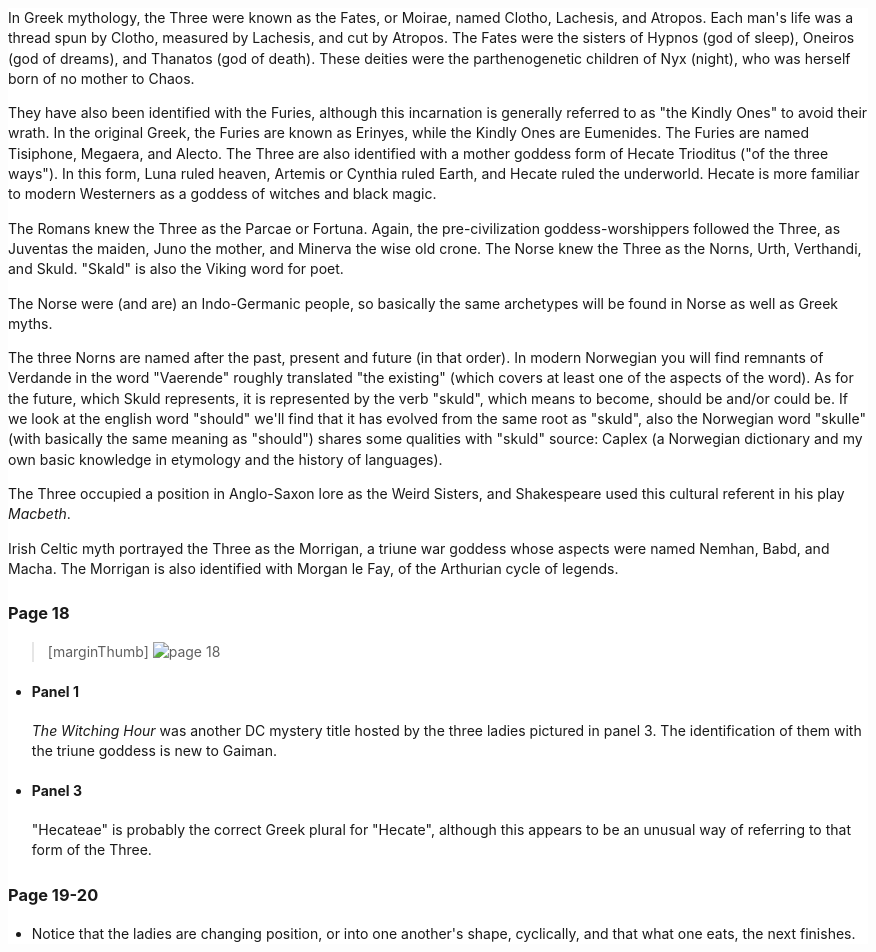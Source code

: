   In Greek mythology, the Three were known as the Fates, or Moirae, named Clotho, Lachesis, and Atropos. Each man's life was a thread spun by Clotho, measured by Lachesis, and cut by Atropos. The Fates were the sisters of Hypnos (god of sleep), Oneiros (god of dreams), and Thanatos (god of death). These deities were the parthenogenetic children of Nyx (night), who was herself born of no mother to Chaos.

  They have also been identified with the Furies, although this incarnation is generally referred to as "the Kindly Ones" to avoid their wrath. In the original Greek, the Furies are known as Erinyes, while the Kindly Ones are Eumenides. The Furies are named Tisiphone, Megaera, and Alecto. The Three are also identified with a mother goddess form of Hecate Trioditus ("of the three ways"). In this form, Luna ruled heaven, Artemis or Cynthia ruled Earth, and Hecate ruled the underworld. Hecate is more familiar to modern Westerners as a goddess of witches and black magic.

  The Romans knew the Three as the Parcae or Fortuna. Again, the pre-civilization goddess-worshippers followed the Three, as Juventas the maiden, Juno the mother, and Minerva the wise old crone. The Norse knew the Three as the Norns, Urth, Verthandi, and Skuld. "Skald" is also the Viking word for poet.

  The Norse were (and are) an Indo-Germanic people, so basically the same archetypes will be found in Norse as well as Greek myths.

  The three Norns are named after the past, present and future (in that order). In modern Norwegian you will find remnants of Verdande in the word "Vaerende" roughly translated "the existing" (which covers at least one of the aspects of the word). As for the future, which Skuld represents, it is represented by the verb "skuld", which means to become, should be and/or could be. If we look at the english word "should" we'll find that it has evolved from the same root as "skuld", also the Norwegian word "skulle" (with basically the same meaning as "should") shares some qualities with "skuld" source: Caplex (a Norwegian dictionary and my own basic knowledge in etymology and the history of languages).

  The Three occupied a position in Anglo-Saxon lore as the Weird Sisters, and Shakespeare used this cultural referent in his play _Macbeth_.

  Irish Celtic myth portrayed the Three as the Morrigan, a triune war goddess whose aspects were named Nemhan, Babd, and Macha. The Morrigan is also identified with Morgan le Fay, of the Arthurian cycle of legends.

### Page 18

> [marginThumb] ![page 18](thumbnails/sandman.02/page18.jpg)

- #### Panel 1

  _The Witching Hour_ was another DC mystery title hosted by the three ladies pictured in panel 3. The identification of them with the triune goddess is new to Gaiman.

- #### Panel 3

  "Hecateae" is probably the correct Greek plural for "Hecate", although this appears to be an unusual way of referring to that form of the Three.

### Page 19-20

- Notice that the ladies are changing position, or into one another's shape, cyclically, and that what one eats, the next finishes.
